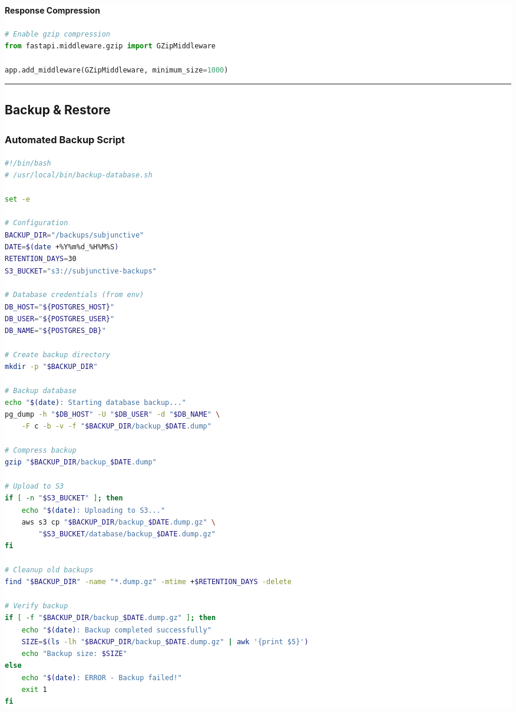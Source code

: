 #### Response Compression

```python
# Enable gzip compression
from fastapi.middleware.gzip import GZipMiddleware

app.add_middleware(GZipMiddleware, minimum_size=1000)
```

---

## Backup & Restore

### Automated Backup Script

```bash
#!/bin/bash
# /usr/local/bin/backup-database.sh

set -e

# Configuration
BACKUP_DIR="/backups/subjunctive"
DATE=$(date +%Y%m%d_%H%M%S)
RETENTION_DAYS=30
S3_BUCKET="s3://subjunctive-backups"

# Database credentials (from env)
DB_HOST="${POSTGRES_HOST}"
DB_USER="${POSTGRES_USER}"
DB_NAME="${POSTGRES_DB}"

# Create backup directory
mkdir -p "$BACKUP_DIR"

# Backup database
echo "$(date): Starting database backup..."
pg_dump -h "$DB_HOST" -U "$DB_USER" -d "$DB_NAME" \
    -F c -b -v -f "$BACKUP_DIR/backup_$DATE.dump"

# Compress backup
gzip "$BACKUP_DIR/backup_$DATE.dump"

# Upload to S3
if [ -n "$S3_BUCKET" ]; then
    echo "$(date): Uploading to S3..."
    aws s3 cp "$BACKUP_DIR/backup_$DATE.dump.gz" \
        "$S3_BUCKET/database/backup_$DATE.dump.gz"
fi

# Cleanup old backups
find "$BACKUP_DIR" -name "*.dump.gz" -mtime +$RETENTION_DAYS -delete

# Verify backup
if [ -f "$BACKUP_DIR/backup_$DATE.dump.gz" ]; then
    echo "$(date): Backup completed successfully"
    SIZE=$(ls -lh "$BACKUP_DIR/backup_$DATE.dump.gz" | awk '{print $5}')
    echo "Backup size: $SIZE"
else
    echo "$(date): ERROR - Backup failed!"
    exit 1
fi
```
